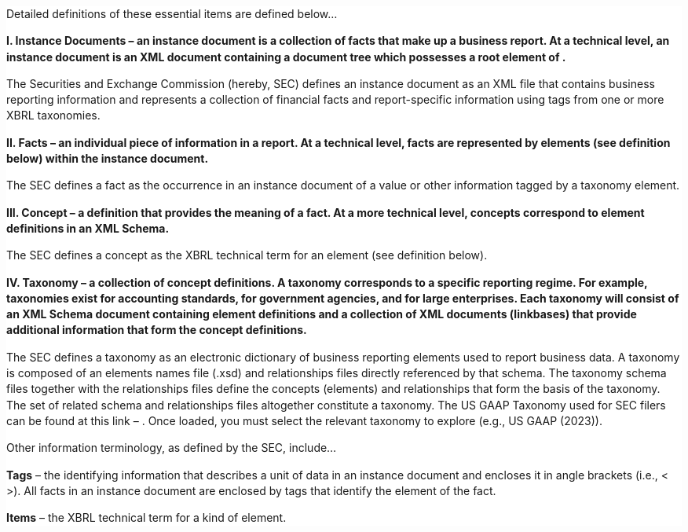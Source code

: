 

Detailed definitions of these essential items are defined below…



 **I. Instance Documents – an instance document is a collection of facts that make up a business report. At a technical level, an instance document is an XML document containing a document tree which possesses a root element of <xbrl> </xbrl>.**



The Securities and Exchange Commission (hereby, SEC) defines an instance document as an XML file that contains business reporting information and represents a collection of financial facts and report-specific information using tags from one or more XBRL taxonomies.



**II. Facts – an individual piece of information in a report. At a technical level, facts are represented by elements (see definition below) within the instance document.**



The SEC defines a fact as the occurrence in an instance document of a value or other information tagged by a taxonomy element.



**III. Concept – a definition that provides the meaning of a fact. At a more technical level, concepts correspond to element definitions in an XML Schema.**



The SEC defines a concept as the XBRL technical term for an element (see definition below).



**IV. Taxonomy – a collection of concept definitions. A taxonomy corresponds to a specific reporting regime. For example, taxonomies exist for accounting standards, for government agencies, and for large enterprises. Each taxonomy will consist of an XML Schema document containing element definitions and a collection of XML documents (linkbases) that provide additional information that form the concept definitions.**



The SEC defines a taxonomy as an electronic dictionary of business reporting elements used to report business data. A taxonomy is composed of an elements names file (.xsd) and relationships files directly referenced by that schema. The taxonomy schema files together with the relationships files define the concepts (elements) and relationships that form the basis of the taxonomy. The set of related schema and relationships files altogether constitute a taxonomy. The US GAAP Taxonomy used for SEC filers can be found at this link – . Once loaded, you must select the relevant taxonomy to explore (e.g., US GAAP (2023)).



Other information terminology, as defined by the SEC, include…



**Tags** – the identifying information that describes a unit of data in an instance document and encloses it in angle brackets (i.e., < >). All facts in an instance document are enclosed by tags that identify the element of the fact.



**Items** – the XBRL technical term for a kind of element.
